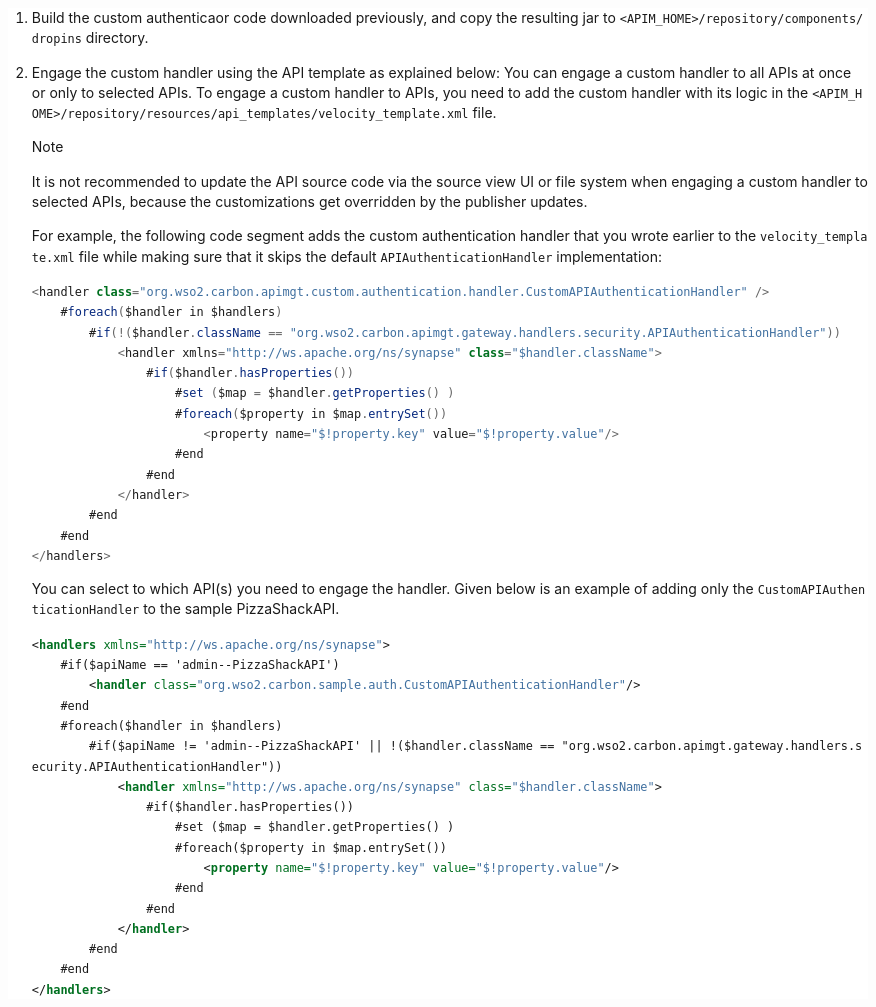 1.  Build the custom authenticaor code downloaded previously, and copy the resulting jar to 
`<APIM_HOME>/repository/components/dropins` directory.
2.  Engage the custom handler using the API template as explained below:
    You can engage a custom handler to all APIs at once or only to selected APIs. To engage a custom handler to APIs, 
    you need to add the custom handler with its logic in the `<APIM_HOME>/repository/resources/api_templates/velocity_template.xml` 
    file.

    <div class="admonition note">
        <p class="admonition-title">Note</p>
        <p>
            It is not recommended to update the API source code via the source view UI or file system when engaging a 
            custom handler to selected APIs, because the customizations get overridden by the publisher updates.
        </p>
    </div>

    For example, the following code segment adds the custom authentication handler that you wrote earlier to the 
    `velocity_template.xml` file while making sure that it skips the default `APIAuthenticationHandler` implementation:

    ``` java
    <handler class="org.wso2.carbon.apimgt.custom.authentication.handler.CustomAPIAuthenticationHandler" />
        #foreach($handler in $handlers)
            #if(!($handler.className == "org.wso2.carbon.apimgt.gateway.handlers.security.APIAuthenticationHandler"))
                <handler xmlns="http://ws.apache.org/ns/synapse" class="$handler.className">
                    #if($handler.hasProperties())
                        #set ($map = $handler.getProperties() )
                        #foreach($property in $map.entrySet())
                            <property name="$!property.key" value="$!property.value"/>
                        #end
                    #end
                </handler>
            #end
        #end
    </handlers>
    ```

    You can select to which API(s) you need to engage the handler. Given below is an example of adding only the 
    `CustomAPIAuthenticationHandler` to the sample PizzaShackAPI.

    ``` xml
    <handlers xmlns="http://ws.apache.org/ns/synapse">
        #if($apiName == 'admin--PizzaShackAPI')
            <handler class="org.wso2.carbon.sample.auth.CustomAPIAuthenticationHandler"/>
        #end
        #foreach($handler in $handlers)
            #if($apiName != 'admin--PizzaShackAPI' || !($handler.className == "org.wso2.carbon.apimgt.gateway.handlers.security.APIAuthenticationHandler"))
                <handler xmlns="http://ws.apache.org/ns/synapse" class="$handler.className">
                    #if($handler.hasProperties())
                        #set ($map = $handler.getProperties() )
                        #foreach($property in $map.entrySet())
                            <property name="$!property.key" value="$!property.value"/>
                        #end
                    #end
                </handler>
            #end
        #end
    </handlers>